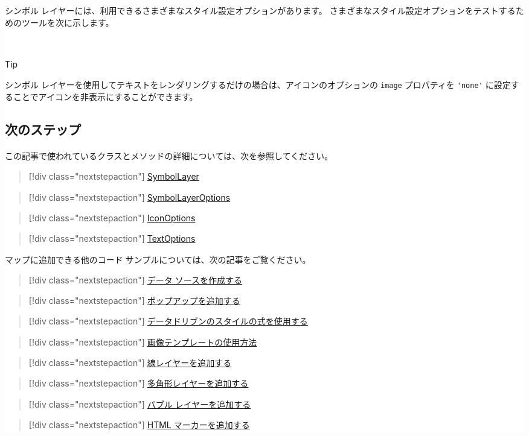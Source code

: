 シンボル レイヤーには、利用できるさまざまなスタイル設定オプションがあります。 さまざまなスタイル設定オプションをテストするためのツールを次に示します。

<br/>

<iframe height='700' scrolling='no' title='シンボル レイヤーのオプション' src='//codepen.io/azuremaps/embed/PxVXje/?height=700&theme-id=0&default-tab=result' frameborder='no' loading="lazy" allowtransparency='true' allowfullscreen='true'><a href='https://codepen.io'>CodePen</a> 上の Azure Maps (<a href='https://codepen.io/azuremaps'>@azuremaps</a>) による「<a href='https://codepen.io/azuremaps/pen/PxVXje/'>Symbol Layer Options (シンボル レイヤーのオプション)</a>」Pen を表示します。
</iframe>

> [!TIP]
> シンボル レイヤーを使用してテキストをレンダリングするだけの場合は、アイコンのオプションの `image` プロパティを `'none'` に設定することでアイコンを非表示にすることができます。

## <a name="next-steps"></a>次のステップ

この記事で使われているクラスとメソッドの詳細については、次を参照してください。

> [!div class="nextstepaction"]
> [SymbolLayer](/javascript/api/azure-maps-control/atlas.layer.symbollayer)

> [!div class="nextstepaction"]
> [SymbolLayerOptions](/javascript/api/azure-maps-control/atlas.symbollayeroptions)

> [!div class="nextstepaction"]
> [IconOptions](/javascript/api/azure-maps-control/atlas.iconoptions)

> [!div class="nextstepaction"]
> [TextOptions](/javascript/api/azure-maps-control/atlas.textoptions)

マップに追加できる他のコード サンプルについては、次の記事をご覧ください。

> [!div class="nextstepaction"]
> [データ ソースを作成する](create-data-source-web-sdk.md)

> [!div class="nextstepaction"]
> [ポップアップを追加する](map-add-popup.md)

> [!div class="nextstepaction"]
> [データドリブンのスタイルの式を使用する](data-driven-style-expressions-web-sdk.md)

> [!div class="nextstepaction"]
> [画像テンプレートの使用方法](how-to-use-image-templates-web-sdk.md)

> [!div class="nextstepaction"]
> [線レイヤーを追加する](map-add-line-layer.md)

> [!div class="nextstepaction"]
> [多角形レイヤーを追加する](map-add-shape.md)

> [!div class="nextstepaction"]
> [バブル レイヤーを追加する](map-add-bubble-layer.md)

> [!div class="nextstepaction"]
> [HTML マーカーを追加する](map-add-bubble-layer.md)